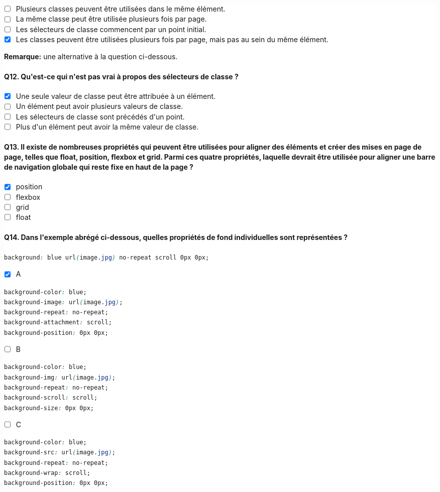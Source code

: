 - [ ] Plusieurs classes peuvent être utilisées dans le même élément.
- [ ] La même classe peut être utilisée plusieurs fois par page.
- [ ] Les sélecteurs de classe commencent par un point initial.
- [x] Les classes peuvent être utilisées plusieurs fois par page, mais pas au sein du même élément.

**Remarque:** une alternative à la question ci-dessous.

#### Q12. Qu'est-ce qui n'est pas vrai à propos des sélecteurs de classe ?

- [x] Une seule valeur de classe peut être attribuée à un élément.
- [ ] Un élément peut avoir plusieurs valeurs de classe.
- [ ] Les sélecteurs de classe sont précédés d'un point.
- [ ] Plus d'un élément peut avoir la même valeur de classe.

#### Q13. Il existe de nombreuses propriétés qui peuvent être utilisées pour aligner des éléments et créer des mises en page de page, telles que float, position, flexbox et grid. Parmi ces quatre propriétés, laquelle devrait être utilisée pour aligner une barre de navigation globale qui reste fixe en haut de la page ?

- [x] position
- [ ] flexbox
- [ ] grid
- [ ] float

#### Q14. Dans l'exemple abrégé ci-dessous, quelles propriétés de fond individuelles sont représentées ?

```css
background: blue url(image.jpg) no-repeat scroll 0px 0px;
```

- [x] A

```css
background-color: blue;
background-image: url(image.jpg);
background-repeat: no-repeat;
background-attachment: scroll;
background-position: 0px 0px;
```

- [ ] B

```css
background-color: blue;
background-img: url(image.jpg);
background-repeat: no-repeat;
background-scroll: scroll;
background-size: 0px 0px;
```

- [ ] C

```css
background-color: blue;
background-src: url(image.jpg);
background-repeat: no-repeat;
background-wrap: scroll;
background-position: 0px 0px;
```
